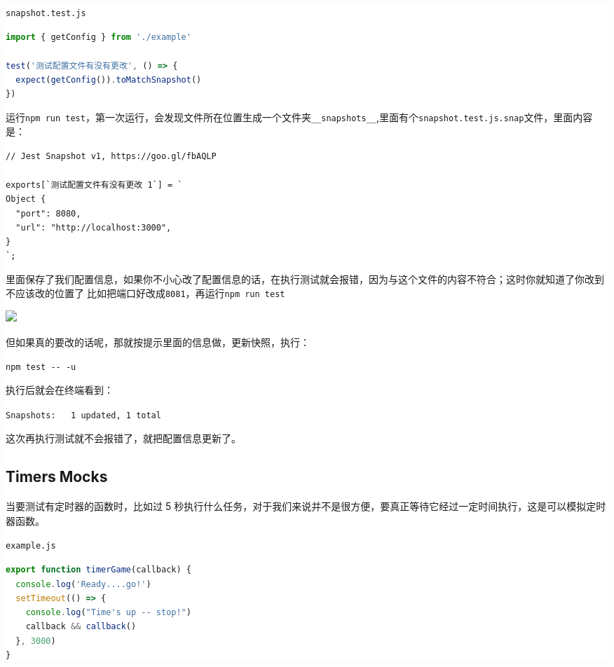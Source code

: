 `snapshot.test.js`

```javascript
import { getConfig } from './example'

test('测试配置文件有没有更改', () => {
  expect(getConfig()).toMatchSnapshot()
})
```

运行`npm run test`，第一次运行，会发现文件所在位置生成一个文件夹`__snapshots__`,里面有个`snapshot.test.js.snap`文件，里面内容是：

```
// Jest Snapshot v1, https://goo.gl/fbAQLP

exports[`测试配置文件有没有更改 1`] = `
Object {
  "port": 8080,
  "url": "http://localhost:3000",
}
`;
```

里面保存了我们配置信息，如果你不小心改了配置信息的话，在执行测试就会报错，因为与这个文件的内容不符合；这时你就知道了你改到不应该改的位置了
比如把端口好改成`8081`，再运行`npm run test`

![](https://p6-juejin.byteimg.com/tos-cn-i-k3u1fbpfcp/d398cf43a34149d69a0868bbcd8833de~tplv-k3u1fbpfcp-watermark.image)

但如果真的要改的话呢，那就按提示里面的信息做，更新快照，执行：

```
npm test -- -u
```

执行后就会在终端看到：

```
Snapshots:   1 updated, 1 total
```

这次再执行测试就不会报错了，就把配置信息更新了。

## Timers Mocks

当要测试有定时器的函数时，比如过 5 秒执行什么任务，对于我们来说并不是很方便，要真正等待它经过一定时间执行，这是可以模拟定时器函数。

`example.js`

```javascript
export function timerGame(callback) {
  console.log('Ready....go!')
  setTimeout(() => {
    console.log("Time's up -- stop!")
    callback && callback()
  }, 3000)
}
```
